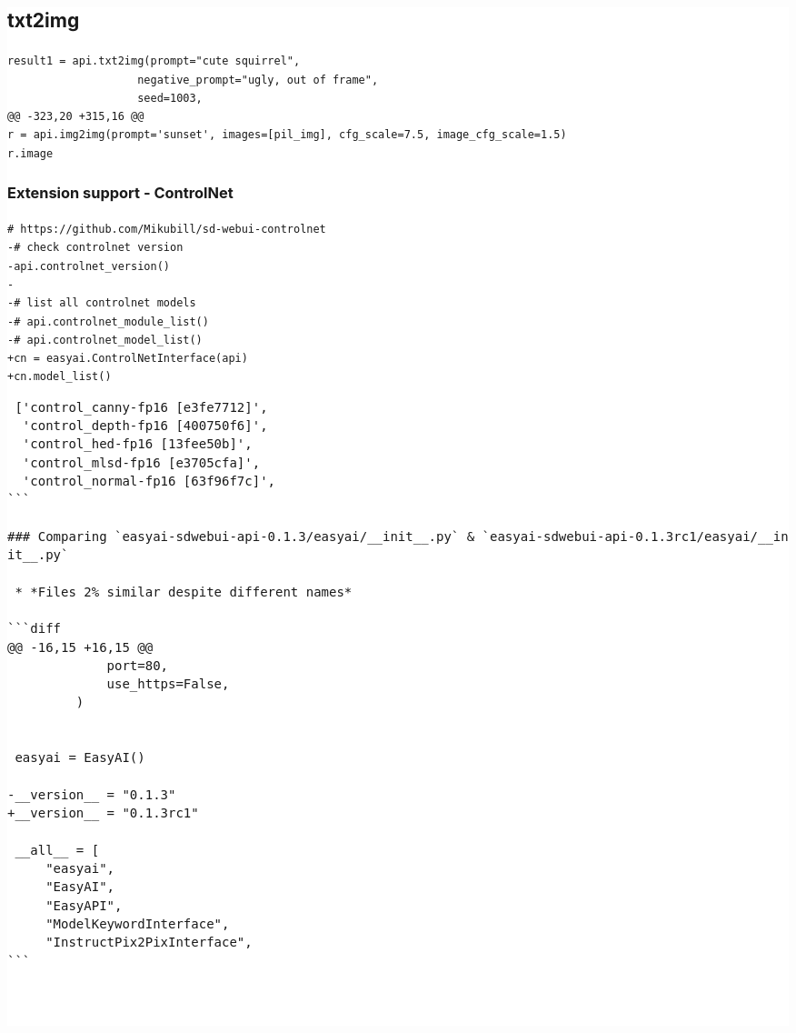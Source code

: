  ## txt2img
 ```
 result1 = api.txt2img(prompt="cute squirrel",
                     negative_prompt="ugly, out of frame",
                     seed=1003,
@@ -323,20 +315,16 @@
 r = api.img2img(prompt='sunset', images=[pil_img], cfg_scale=7.5, image_cfg_scale=1.5)
 r.image
 ```
 
 ### Extension support - ControlNet
 ```
 # https://github.com/Mikubill/sd-webui-controlnet
-# check controlnet version
-api.controlnet_version()
-
-# list all controlnet models
-# api.controlnet_module_list()
-# api.controlnet_model_list()
+cn = easyai.ControlNetInterface(api)
+cn.model_list()
 ```
 <pre>
 ['control_canny-fp16 [e3fe7712]',
  'control_depth-fp16 [400750f6]',
  'control_hed-fp16 [13fee50b]',
  'control_mlsd-fp16 [e3705cfa]',
  'control_normal-fp16 [63f96f7c]',
```

### Comparing `easyai-sdwebui-api-0.1.3/easyai/__init__.py` & `easyai-sdwebui-api-0.1.3rc1/easyai/__init__.py`

 * *Files 2% similar despite different names*

```diff
@@ -16,15 +16,15 @@
             port=80,
             use_https=False,
         )
 
 
 easyai = EasyAI()
 
-__version__ = "0.1.3"
+__version__ = "0.1.3rc1"
 
 __all__ = [
     "easyai",
     "EasyAI",
     "EasyAPI",
     "ModelKeywordInterface",
     "InstructPix2PixInterface",
```
